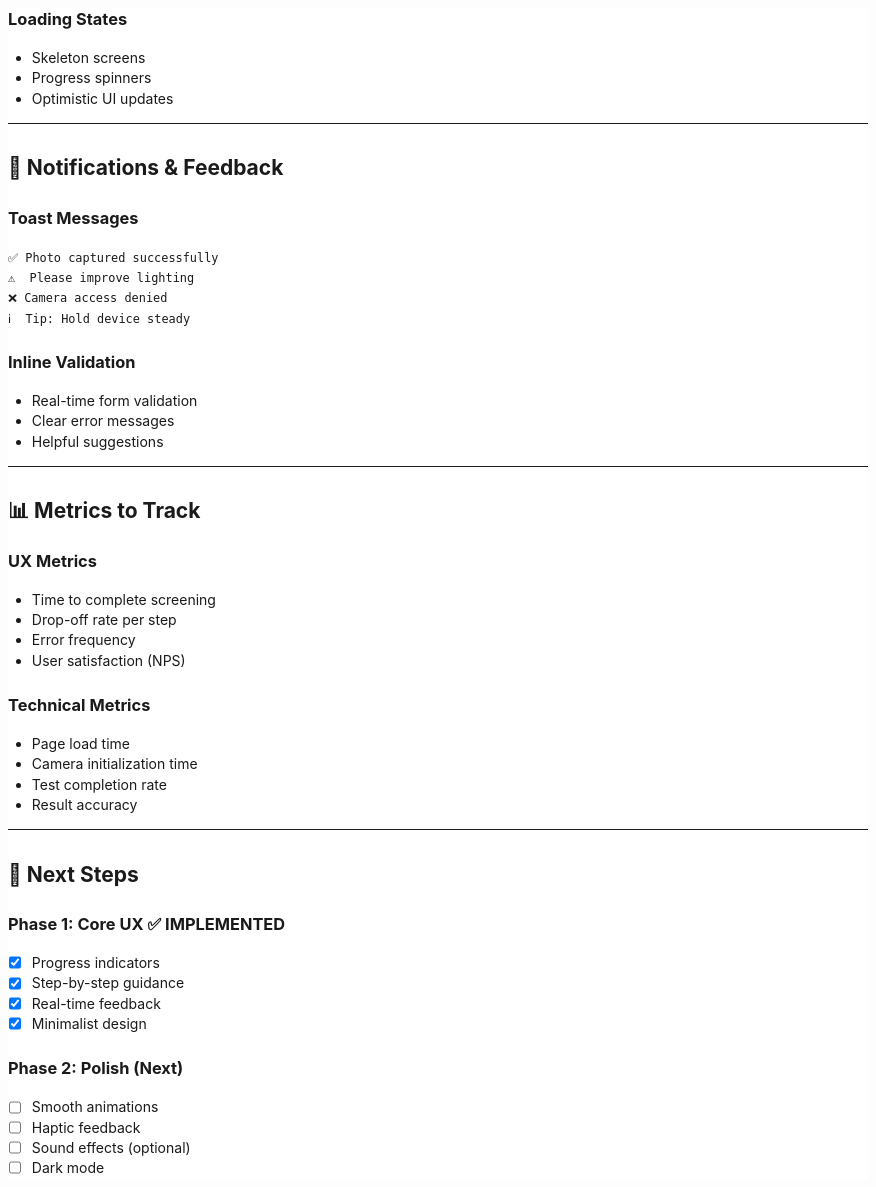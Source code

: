 ### **Loading States**
- Skeleton screens
- Progress spinners
- Optimistic UI updates

---

## 🔔 **Notifications & Feedback**

### **Toast Messages**
```
✅ Photo captured successfully
⚠️  Please improve lighting
❌ Camera access denied
ℹ️  Tip: Hold device steady
```

### **Inline Validation**
- Real-time form validation
- Clear error messages
- Helpful suggestions

---

## 📊 **Metrics to Track**

### **UX Metrics**
- Time to complete screening
- Drop-off rate per step
- Error frequency
- User satisfaction (NPS)

### **Technical Metrics**
- Page load time
- Camera initialization time
- Test completion rate
- Result accuracy

---

## 🎯 **Next Steps**

### **Phase 1: Core UX** ✅ IMPLEMENTED
- [x] Progress indicators
- [x] Step-by-step guidance
- [x] Real-time feedback
- [x] Minimalist design

### **Phase 2: Polish** (Next)
- [ ] Smooth animations
- [ ] Haptic feedback
- [ ] Sound effects (optional)
- [ ] Dark mode
